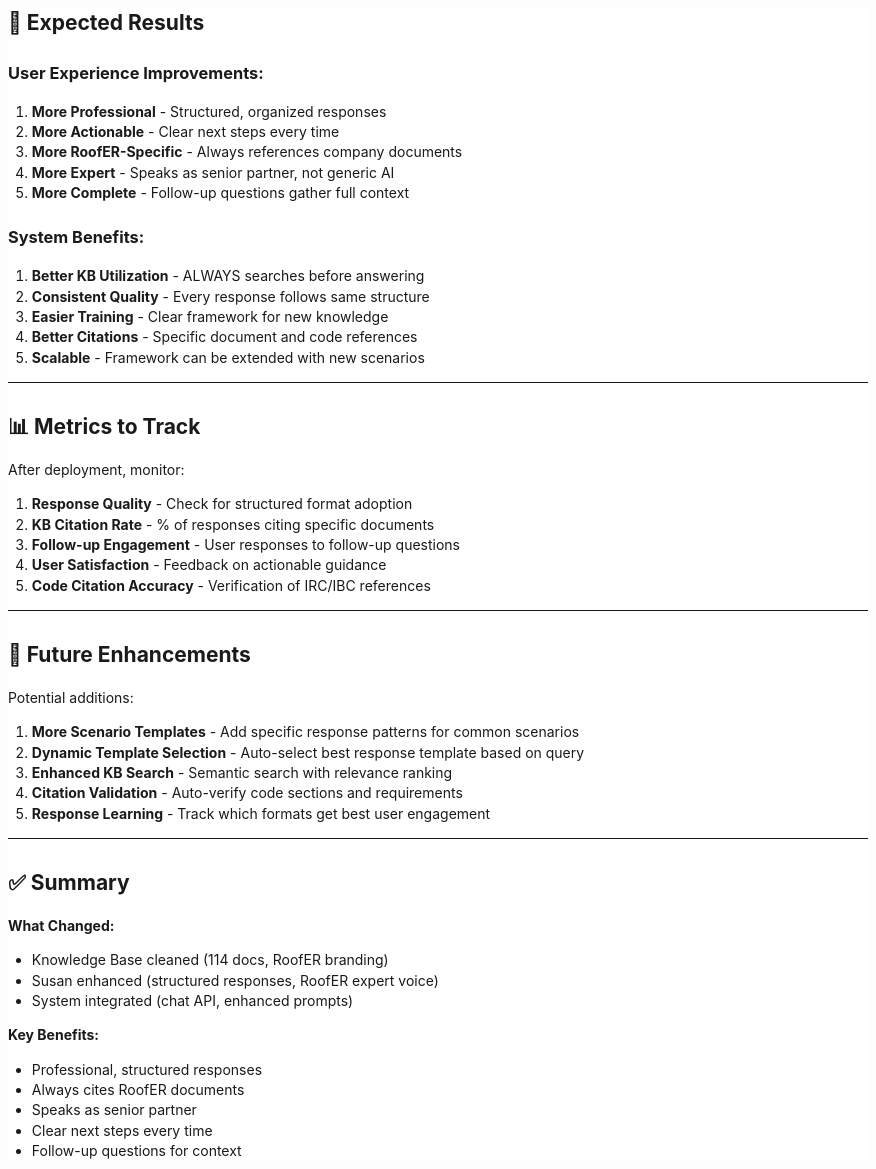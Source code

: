 ## 🎉 Expected Results

### User Experience Improvements:
1. **More Professional** - Structured, organized responses
2. **More Actionable** - Clear next steps every time
3. **More RoofER-Specific** - Always references company documents
4. **More Expert** - Speaks as senior partner, not generic AI
5. **More Complete** - Follow-up questions gather full context

### System Benefits:
1. **Better KB Utilization** - ALWAYS searches before answering
2. **Consistent Quality** - Every response follows same structure
3. **Easier Training** - Clear framework for new knowledge
4. **Better Citations** - Specific document and code references
5. **Scalable** - Framework can be extended with new scenarios

---

## 📊 Metrics to Track

After deployment, monitor:
1. **Response Quality** - Check for structured format adoption
2. **KB Citation Rate** - % of responses citing specific documents
3. **Follow-up Engagement** - User responses to follow-up questions
4. **User Satisfaction** - Feedback on actionable guidance
5. **Code Citation Accuracy** - Verification of IRC/IBC references

---

## 🔮 Future Enhancements

Potential additions:
1. **More Scenario Templates** - Add specific response patterns for common scenarios
2. **Dynamic Template Selection** - Auto-select best response template based on query
3. **Enhanced KB Search** - Semantic search with relevance ranking
4. **Citation Validation** - Auto-verify code sections and requirements
5. **Response Learning** - Track which formats get best user engagement

---

## ✅ Summary

**What Changed:**
- Knowledge Base cleaned (114 docs, RoofER branding)
- Susan enhanced (structured responses, RoofER expert voice)
- System integrated (chat API, enhanced prompts)

**Key Benefits:**
- Professional, structured responses
- Always cites RoofER documents
- Speaks as senior partner
- Clear next steps every time
- Follow-up questions for context
